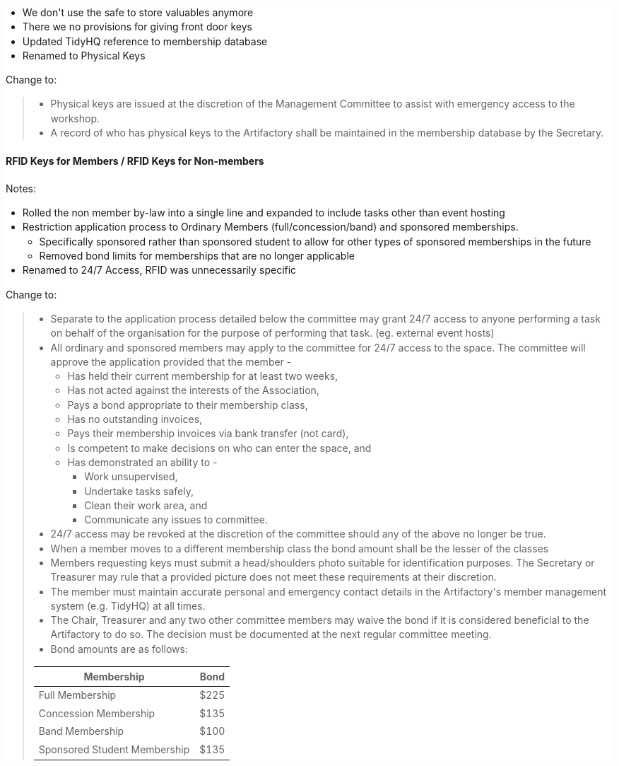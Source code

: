 * We don't use the safe to store valuables anymore
* There we no provisions for giving front door keys
* Updated TidyHQ reference to membership database
* Renamed to Physical Keys

Change to:

> * Physical keys are issued at the discretion of the Management Committee to assist with emergency access to the workshop.
> * A record of who has physical keys to the Artifactory shall be maintained in the membership database by the Secretary.

#### RFID Keys for Members / RFID Keys for Non-members

Notes:

* Rolled the non member by-law into a single line and expanded to include tasks other than event hosting
* Restriction application process to Ordinary Members (full/concession/band) and sponsored memberships.
  * Specifically sponsored rather than sponsored student to allow for other types of sponsored memberships in the future
  * Removed bond limits for memberships that are no longer applicable
* Renamed to 24/7 Access, RFID was unnecessarily specific

Change to:

> * Separate to the application process detailed below the committee may grant 24/7 access to anyone performing a task on behalf of the organisation for the purpose of performing that task. (eg. external event hosts)
> * All ordinary and sponsored members may apply to the committee for 24/7 access to the space. The committee will approve the application provided that the member -
>   * Has held their current membership for at least two weeks,
>   * Has not acted against the interests of the Association,
>   * Pays a bond appropriate to their membership class,
>   * Has no outstanding invoices,
>   * Pays their membership invoices via bank transfer (not card),
>   * Is competent to make decisions on who can enter the space, and
>   * Has demonstrated an ability to -
>     * Work unsupervised,
>     * Undertake tasks safely,
>     * Clean their work area, and
>     * Communicate any issues to committee.
> * 24/7 access may be revoked at the discretion of the committee should any of the above no longer be true.
> * When a member moves to a different membership class the bond amount shall be the lesser of the classes
> * Members requesting keys must submit a head/shoulders photo suitable for identification purposes. The Secretary or Treasurer may rule that a provided picture does not meet these requirements at their discretion.
> * The member must maintain accurate personal and emergency contact details in the Artifactory's member management system (e.g. TidyHQ) at all times.
> * The Chair, Treasurer and any two other committee members may waive the bond if it is considered beneficial to the Artifactory to do so. The decision must be documented at the next regular committee meeting.
> * Bond amounts are as follows:
> 
> | Membership                       | Bond |
> | -------------------------------- | ---- |
> | Full Membership                  | $225 |
> | Concession Membership            | $135 |
> | Band Membership                  | $100 |
> | Sponsored Student Membership     | $135 |
